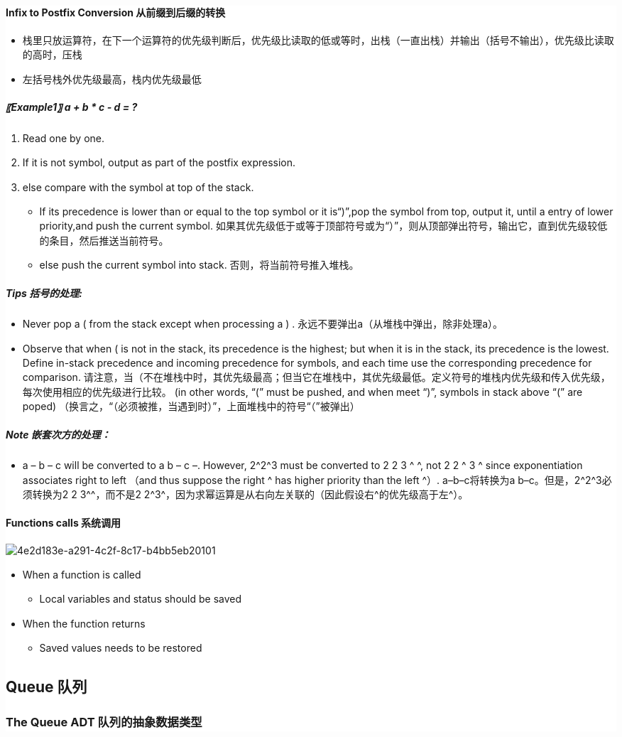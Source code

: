 #### Infix to Postfix Conversion 从前缀到后缀的转换

- 栈里只放运算符，在下一个运算符的优先级判断后，优先级比读取的低或等时，出栈（一直出栈）并输出（括号不输出），优先级比读取的高时，压栈

- 左括号栈外优先级最高，栈内优先级最低

##### 〖Example1〗  a + b * c - d  =  ?

1. Read one by one.

2. If it is not symbol,  output as part of the postfix expression.

3. else compare with the symbol at top of the stack.
   
   - If its precedence is lower than or equal to the top symbol or it is“)”,pop the symbol from top, output it, until a entry of lower priority,and push the current symbol.
     如果其优先级低于或等于顶部符号或为“）”，则从顶部弹出符号，输出它，直到优先级较低的条目，然后推送当前符号。
   
   - else push the current symbol into stack.
     否则，将当前符号推入堆栈。

##### Tips 括号的处理:

- Never pop a ( from the stack except when processing a ) .
  永远不要弹出a（从堆栈中弹出，除非处理a）。

- Observe that when (  is not in the stack, its precedence is the highest; but when it is in the stack, its precedence is the lowest.  Define in-stack precedence and incoming precedence for symbols, and each time use the corresponding precedence for comparison.
  请注意，当（不在堆栈中时，其优先级最高；但当它在堆栈中，其优先级最低。定义符号的堆栈内优先级和传入优先级，每次使用相应的优先级进行比较。
  (in other words, “(” must be pushed, and when meet “)”, symbols in stack above “(” are poped) 
  （换言之，“（必须被推，当遇到时）”，上面堆栈中的符号“（”被弹出）

##### Note 嵌套次方的处理：

- a – b – c will be converted to a b – c –.  However, 2^2^3 must be converted to 2 2 3 ^ ^, not 2 2 ^ 3 ^ since exponentiation associates right to left （and thus suppose the right ^ has higher priority than the left ^）.
  a–b–c将转换为a b–c。但是，2^2^3必须转换为2 2 3^^，而不是2 2^3^，因为求幂运算是从右向左关联的（因此假设右^的优先级高于左^）。

#### Functions calls 系统调用

![4e2d183e-a291-4c2f-8c17-b4bb5eb20101](file:///C:/Users/20999/Pictures/Typedown/4e2d183e-a291-4c2f-8c17-b4bb5eb20101.png)

- When a function is called 
  
  - Local variables and status should be saved  

- When the function returns 
  
  - Saved values needs to be restored 
    
    

## Queue 队列

### The Queue ADT 队列的抽象数据类型
